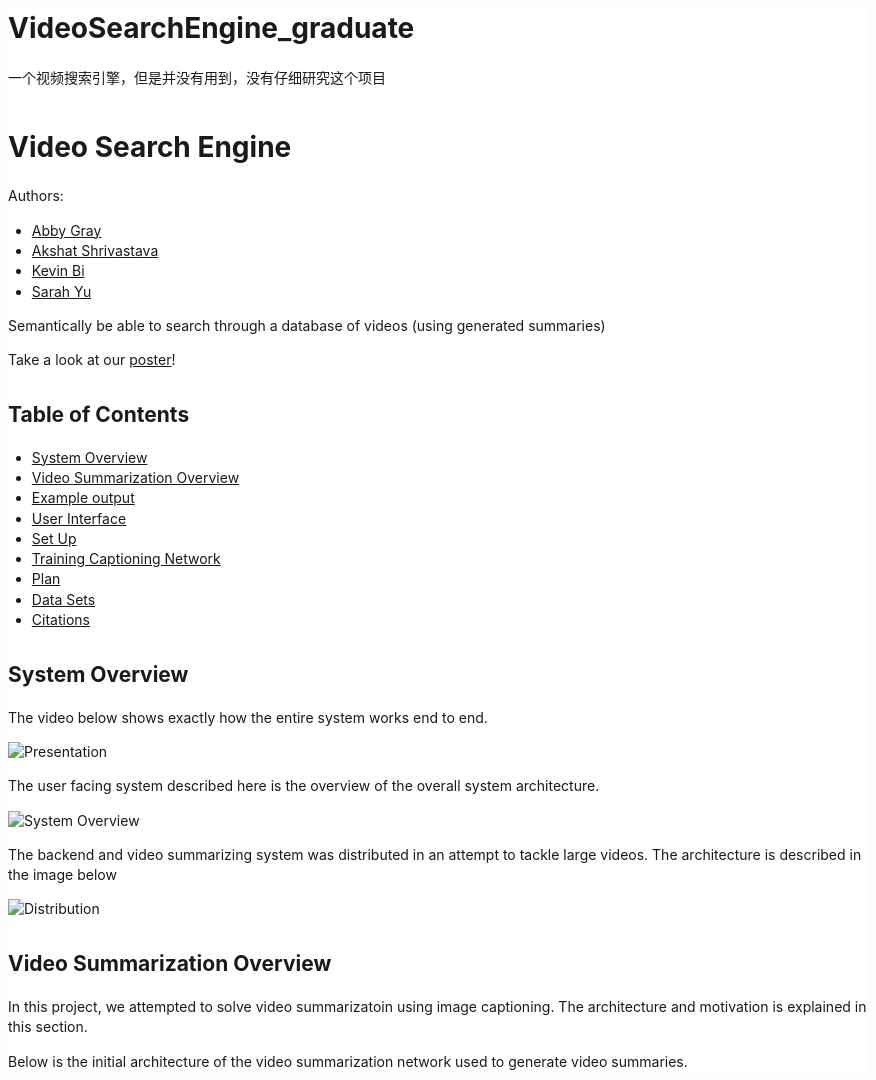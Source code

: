 # VideoSearchEngine_graduate
一个视频搜索引擎，但是并没有用到，没有仔细研究这个项目


# Video Search Engine

Authors:

* [Abby Gray](https://github.com/abbygray)
* [Akshat Shrivastava](https://github.com/AkshatSh)
* [Kevin Bi](https://github.com/kevinb22)
* [Sarah Yu](https://github.com/sarahyu17)

Semantically be able to search through a database of videos (using generated summaries)

Take a look at our [poster](VideoSearchEnginePoster.pdf)!

## Table of Contents

* [System Overview](#system-overview)
* [Video Summarization Overview](#video-summarization-overview)
* [Example output](#example-output)
* [User Interface](#user-interface)
* [Set Up](#set-up)
* [Training Captioning Network](#training-captioning-network)
* [Plan](#plan)
* [Data Sets](#data-sets-to-use)
* [Citations](#citations)

## System Overview

The video below shows exactly how the entire system works end to end.

![Presentation](figs/presentation.gif)

The user facing system described here is the overview of the overall system architecture.

![System Overview](figs/SystemOverview.png)

The backend and video summarizing system was distributed in an attempt to tackle large videos. The architecture is described in the image below

![Distribution](figs/distribution.png)


## Video Summarization Overview

In this project, we attempted to solve video summarizatoin using image captioning. The architecture and motivation is explained in this section.

Below is the initial architecture of the video summarization network used to generate video summaries.
